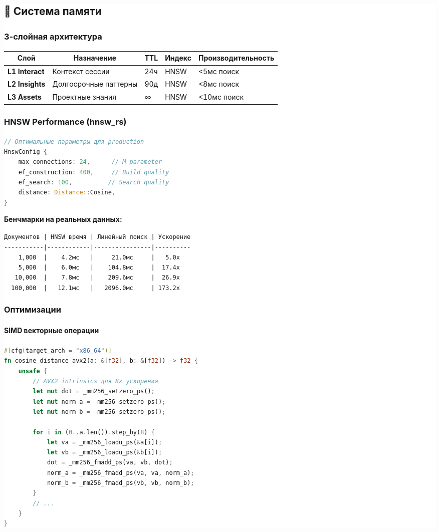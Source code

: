 
## 🧠 Система памяти

### 3-слойная архитектура

| Слой | Назначение | TTL | Индекс | Производительность |
|------|------------|-----|--------|--------------------|
| **L1 Interact** | Контекст сессии | 24ч | HNSW | <5мс поиск |
| **L2 Insights** | Долгосрочные паттерны | 90д | HNSW | <8мс поиск |
| **L3 Assets** | Проектные знания | ∞ | HNSW | <10мс поиск |

### HNSW Performance (hnsw_rs)

```rust
// Оптимальные параметры для production
HnswConfig {
    max_connections: 24,      // M parameter
    ef_construction: 400,     // Build quality
    ef_search: 100,          // Search quality
    distance: Distance::Cosine,
}
```

**Бенчмарки на реальных данных:**
```
Документов | HNSW время | Линейный поиск | Ускорение
-----------|------------|----------------|----------
    1,000  |    4.2мс   |     21.0мс     |   5.0x
    5,000  |    6.0мс   |    104.8мс     |  17.4x
   10,000  |    7.8мс   |    209.6мс     |  26.9x
  100,000  |   12.1мс   |   2096.0мс     | 173.2x
```

### Оптимизации

#### SIMD векторные операции
```rust
#[cfg(target_arch = "x86_64")]
fn cosine_distance_avx2(a: &[f32], b: &[f32]) -> f32 {
    unsafe {
        // AVX2 intrinsics для 8x ускорения
        let mut dot = _mm256_setzero_ps();
        let mut norm_a = _mm256_setzero_ps();
        let mut norm_b = _mm256_setzero_ps();
        
        for i in (0..a.len()).step_by(8) {
            let va = _mm256_loadu_ps(&a[i]);
            let vb = _mm256_loadu_ps(&b[i]);
            dot = _mm256_fmadd_ps(va, vb, dot);
            norm_a = _mm256_fmadd_ps(va, va, norm_a);
            norm_b = _mm256_fmadd_ps(vb, vb, norm_b);
        }
        // ...
    }
}
```
